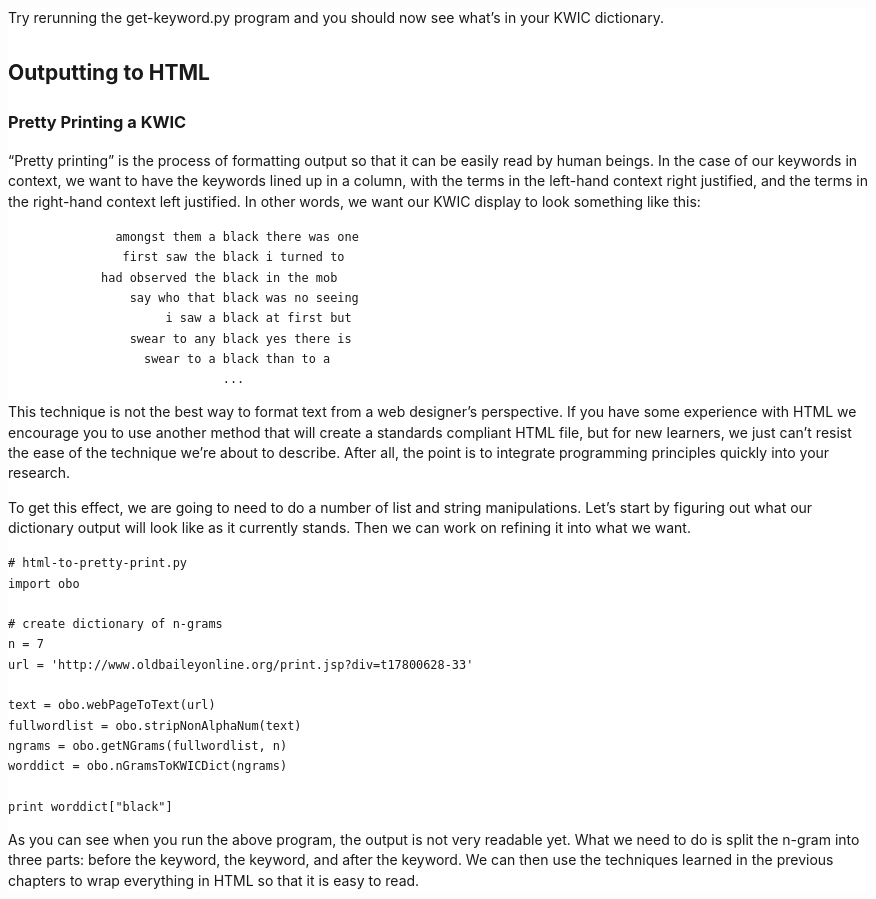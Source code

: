 Try rerunning the get-keyword.py program and you should now see what’s
in your KWIC dictionary.

Outputting to HTML
------------------

### Pretty Printing a KWIC

“Pretty printing” is the process of formatting output so that it can be
easily read by human beings. In the case of our keywords in context, we
want to have the keywords lined up in a column, with the terms in the
left-hand context right justified, and the terms in the right-hand
context left justified. In other words, we want our KWIC display to look
something like this:

                   amongst them a black there was one
                    first saw the black i turned to
                 had observed the black in the mob
                     say who that black was no seeing
                          i saw a black at first but
                     swear to any black yes there is
                       swear to a black than to a
                                  ...

This technique is not the best way to format text from a web designer’s
perspective. If you have some experience with HTML we encourage you to
use another method that will create a standards compliant HTML file, but
for new learners, we just can’t resist the ease of the technique we’re
about to describe. After all, the point is to integrate programming
principles quickly into your research.

To get this effect, we are going to need to do a number of list and
string manipulations. Let’s start by figuring out what our dictionary
output will look like as it currently stands. Then we can work on
refining it into what we want.

``` {.brush: .python; .title: .; .notranslate title=""}
# html-to-pretty-print.py
import obo

# create dictionary of n-grams
n = 7
url = 'http://www.oldbaileyonline.org/print.jsp?div=t17800628-33'

text = obo.webPageToText(url)
fullwordlist = obo.stripNonAlphaNum(text)
ngrams = obo.getNGrams(fullwordlist, n)
worddict = obo.nGramsToKWICDict(ngrams)

print worddict["black"]
```

As you can see when you run the above program, the output is not very
readable yet. What we need to do is split the n-gram into three parts:
before the keyword, the keyword, and after the keyword. We can then use
the techniques learned in the previous chapters to wrap everything in
HTML so that it is easy to read.


  [Keywords in Context (Using N-grams)]: /lessons/keywords-in-context-using-n-grams
  [zip file from the previous lesson here.]: /lessons/keywords-in-context-using-n-grams#codesync
  [Output Data as HTML File]: /lessons/output-data-as-html-file
  [zip]: http://programminghistorian.org/wp-content/uploads/2012/06/programming-historian.zip
  [1]: http://programminghistorian.org/wp-content/uploads/2012/06/programming-historian-windows.zip
  [Click here to cancel reply.]: /lessons/output-keywords-in-context-in-html-file#respond
  [Keywords in Context (Using n-grams)]: http://programminghistorian.org/lessons/keywords-in-context-using-n-grams
  [Downloading Multiple Records Using Query Strings]: http://programminghistorian.org/lessons/downloading-multiple-records-using-query-strings